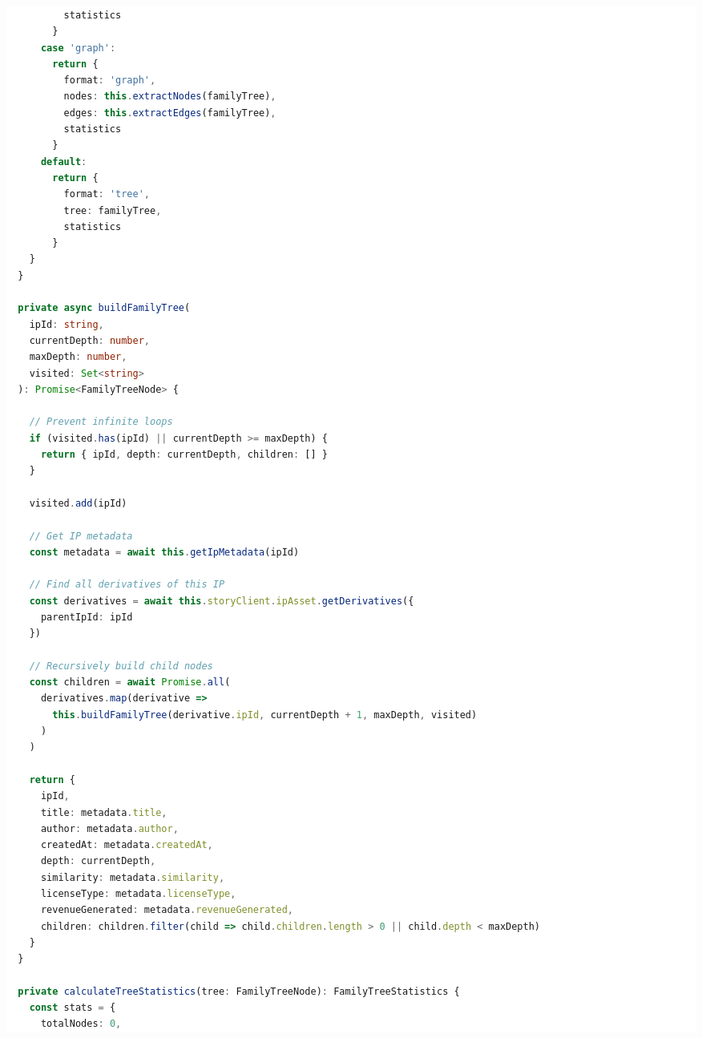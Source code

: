 ```typescript
          statistics
        }
      case 'graph':
        return {
          format: 'graph',
          nodes: this.extractNodes(familyTree),
          edges: this.extractEdges(familyTree),
          statistics
        }
      default:
        return {
          format: 'tree',
          tree: familyTree,
          statistics
        }
    }
  }

  private async buildFamilyTree(
    ipId: string,
    currentDepth: number,
    maxDepth: number,
    visited: Set<string>
  ): Promise<FamilyTreeNode> {
    
    // Prevent infinite loops
    if (visited.has(ipId) || currentDepth >= maxDepth) {
      return { ipId, depth: currentDepth, children: [] }
    }
    
    visited.add(ipId)
    
    // Get IP metadata
    const metadata = await this.getIpMetadata(ipId)
    
    // Find all derivatives of this IP
    const derivatives = await this.storyClient.ipAsset.getDerivatives({
      parentIpId: ipId
    })

    // Recursively build child nodes
    const children = await Promise.all(
      derivatives.map(derivative => 
        this.buildFamilyTree(derivative.ipId, currentDepth + 1, maxDepth, visited)
      )
    )

    return {
      ipId,
      title: metadata.title,
      author: metadata.author,
      createdAt: metadata.createdAt,
      depth: currentDepth,
      similarity: metadata.similarity,
      licenseType: metadata.licenseType,
      revenueGenerated: metadata.revenueGenerated,
      children: children.filter(child => child.children.length > 0 || child.depth < maxDepth)
    }
  }

  private calculateTreeStatistics(tree: FamilyTreeNode): FamilyTreeStatistics {
    const stats = {
      totalNodes: 0,
```